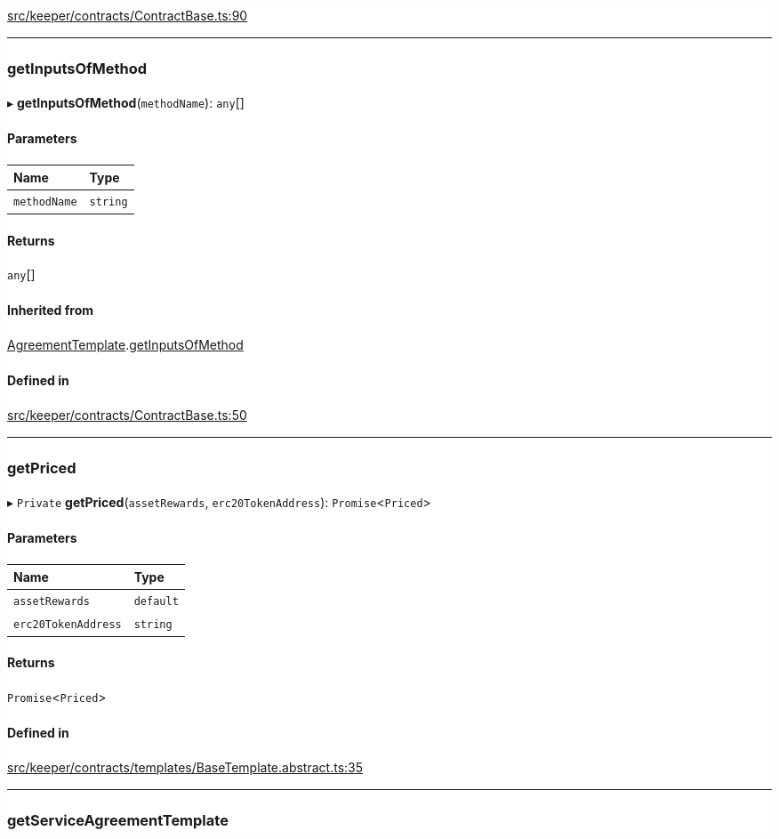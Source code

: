 [src/keeper/contracts/ContractBase.ts:90](https://github.com/nevermined-io/sdk-js/blob/be45ac6/src/keeper/contracts/ContractBase.ts#L90)

___

### getInputsOfMethod

▸ **getInputsOfMethod**(`methodName`): `any`[]

#### Parameters

| Name | Type |
| :------ | :------ |
| `methodName` | `string` |

#### Returns

`any`[]

#### Inherited from

[AgreementTemplate](AgreementTemplate.md).[getInputsOfMethod](AgreementTemplate.md#getinputsofmethod)

#### Defined in

[src/keeper/contracts/ContractBase.ts:50](https://github.com/nevermined-io/sdk-js/blob/be45ac6/src/keeper/contracts/ContractBase.ts#L50)

___

### getPriced

▸ `Private` **getPriced**(`assetRewards`, `erc20TokenAddress`): `Promise`<`Priced`\>

#### Parameters

| Name | Type |
| :------ | :------ |
| `assetRewards` | `default` |
| `erc20TokenAddress` | `string` |

#### Returns

`Promise`<`Priced`\>

#### Defined in

[src/keeper/contracts/templates/BaseTemplate.abstract.ts:35](https://github.com/nevermined-io/sdk-js/blob/be45ac6/src/keeper/contracts/templates/BaseTemplate.abstract.ts#L35)

___

### getServiceAgreementTemplate
